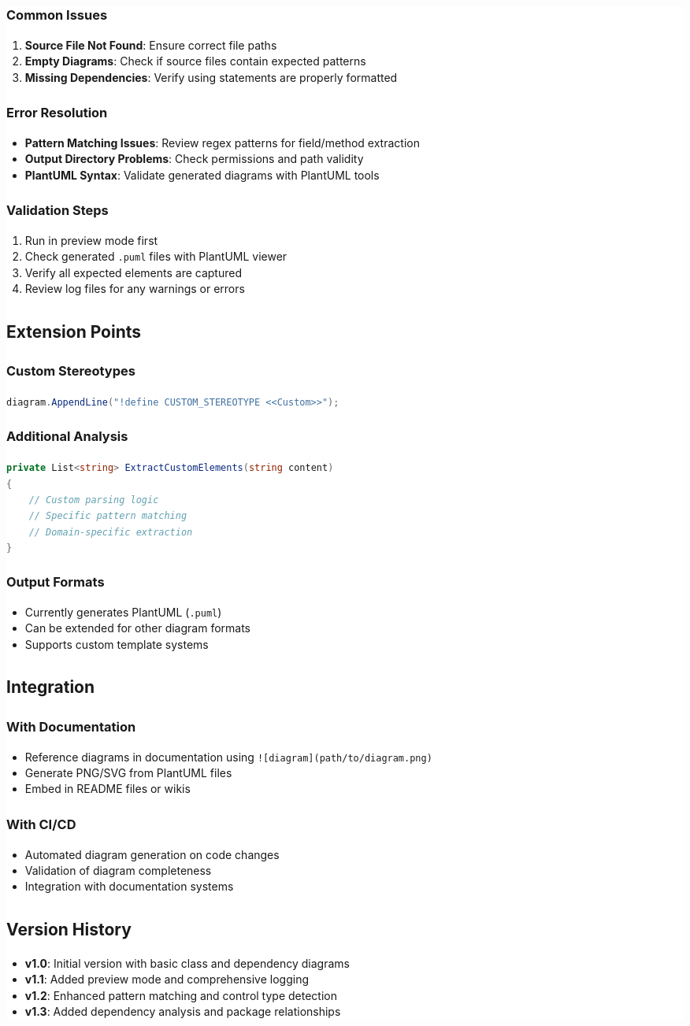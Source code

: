 ### Common Issues

1. **Source File Not Found**: Ensure correct file paths
2. **Empty Diagrams**: Check if source files contain expected patterns
3. **Missing Dependencies**: Verify using statements are properly formatted

### Error Resolution

- **Pattern Matching Issues**: Review regex patterns for field/method extraction
- **Output Directory Problems**: Check permissions and path validity
- **PlantUML Syntax**: Validate generated diagrams with PlantUML tools

### Validation Steps

1. Run in preview mode first
2. Check generated `.puml` files with PlantUML viewer
3. Verify all expected elements are captured
4. Review log files for any warnings or errors

## Extension Points

### Custom Stereotypes
```csharp
diagram.AppendLine("!define CUSTOM_STEREOTYPE <<Custom>>");
```

### Additional Analysis
```csharp
private List<string> ExtractCustomElements(string content)
{
    // Custom parsing logic
    // Specific pattern matching
    // Domain-specific extraction
}
```

### Output Formats
- Currently generates PlantUML (`.puml`)
- Can be extended for other diagram formats
- Supports custom template systems

## Integration

### With Documentation
- Reference diagrams in documentation using `![diagram](path/to/diagram.png)`
- Generate PNG/SVG from PlantUML files
- Embed in README files or wikis

### With CI/CD
- Automated diagram generation on code changes
- Validation of diagram completeness
- Integration with documentation systems

## Version History

- **v1.0**: Initial version with basic class and dependency diagrams
- **v1.1**: Added preview mode and comprehensive logging
- **v1.2**: Enhanced pattern matching and control type detection
- **v1.3**: Added dependency analysis and package relationships